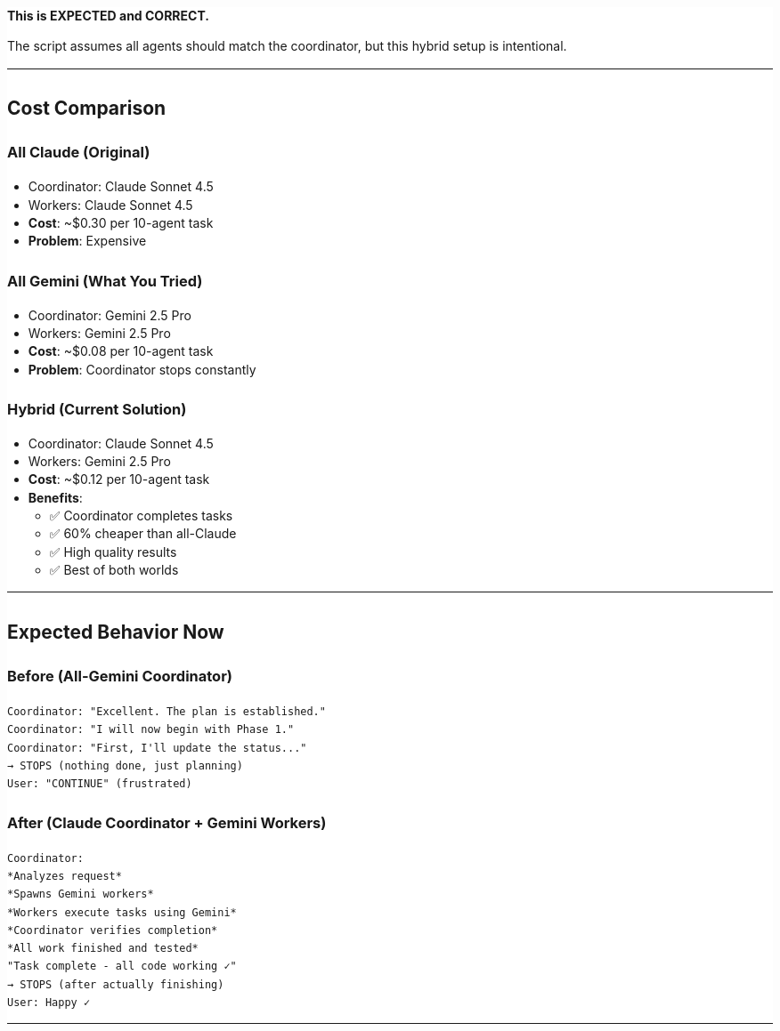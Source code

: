 **This is EXPECTED and CORRECT.**

The script assumes all agents should match the coordinator, but this hybrid setup is intentional.

---

## Cost Comparison

### All Claude (Original)
- Coordinator: Claude Sonnet 4.5
- Workers: Claude Sonnet 4.5
- **Cost**: ~$0.30 per 10-agent task
- **Problem**: Expensive

### All Gemini (What You Tried)
- Coordinator: Gemini 2.5 Pro
- Workers: Gemini 2.5 Pro
- **Cost**: ~$0.08 per 10-agent task
- **Problem**: Coordinator stops constantly

### Hybrid (Current Solution)
- Coordinator: Claude Sonnet 4.5
- Workers: Gemini 2.5 Pro
- **Cost**: ~$0.12 per 10-agent task
- **Benefits**:
  - ✅ Coordinator completes tasks
  - ✅ 60% cheaper than all-Claude
  - ✅ High quality results
  - ✅ Best of both worlds

---

## Expected Behavior Now

### Before (All-Gemini Coordinator)
```
Coordinator: "Excellent. The plan is established."
Coordinator: "I will now begin with Phase 1."
Coordinator: "First, I'll update the status..."
→ STOPS (nothing done, just planning)
User: "CONTINUE" (frustrated)
```

### After (Claude Coordinator + Gemini Workers)
```
Coordinator:
*Analyzes request*
*Spawns Gemini workers*
*Workers execute tasks using Gemini*
*Coordinator verifies completion*
*All work finished and tested*
"Task complete - all code working ✓"
→ STOPS (after actually finishing)
User: Happy ✓
```

---
